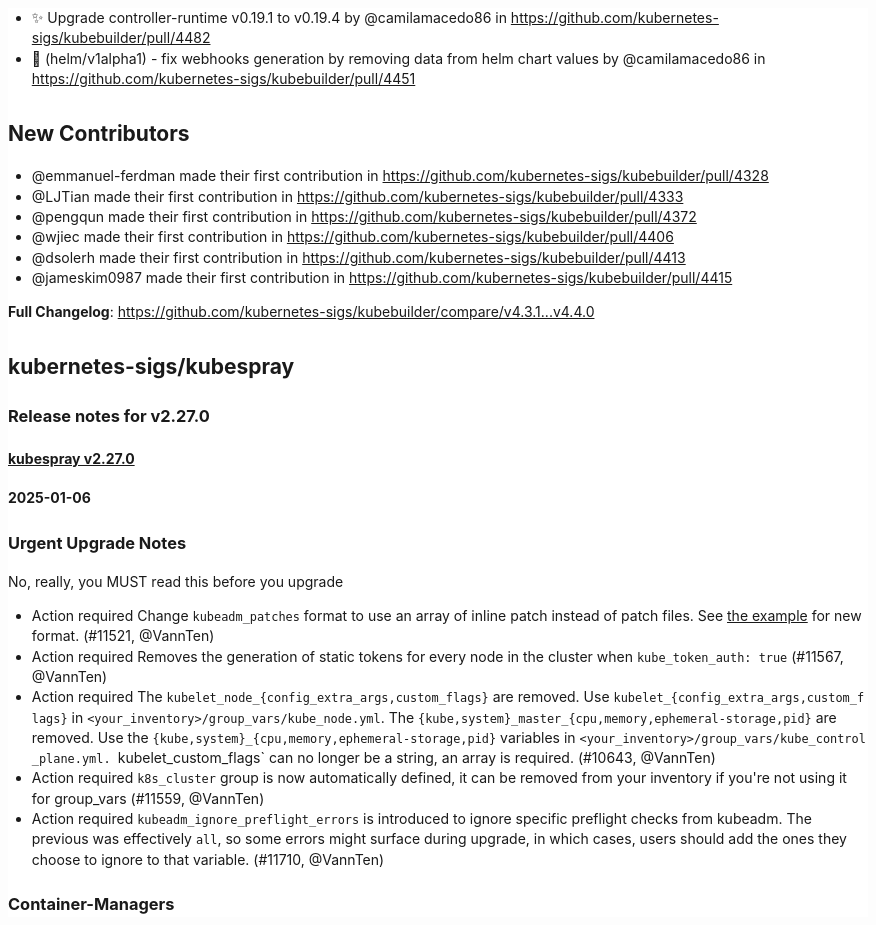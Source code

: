 * ✨ Upgrade controller-runtime v0.19.1 to v0.19.4 by @camilamacedo86 in https://github.com/kubernetes-sigs/kubebuilder/pull/4482
* 🐛 (helm/v1alpha1) - fix webhooks generation by removing data from helm chart values by @camilamacedo86 in https://github.com/kubernetes-sigs/kubebuilder/pull/4451

## New Contributors
* @emmanuel-ferdman made their first contribution in https://github.com/kubernetes-sigs/kubebuilder/pull/4328
* @LJTian made their first contribution in https://github.com/kubernetes-sigs/kubebuilder/pull/4333
* @pengqun made their first contribution in https://github.com/kubernetes-sigs/kubebuilder/pull/4372
* @wjiec made their first contribution in https://github.com/kubernetes-sigs/kubebuilder/pull/4406
* @dsolerh made their first contribution in https://github.com/kubernetes-sigs/kubebuilder/pull/4413
* @jameskim0987 made their first contribution in https://github.com/kubernetes-sigs/kubebuilder/pull/4415

**Full Changelog**: https://github.com/kubernetes-sigs/kubebuilder/compare/v4.3.1...v4.4.0  
## kubernetes-sigs/kubespray  
### Release notes for v2.27.0  
#### [kubespray v2.27.0](https://github.com/kubernetes-sigs/kubespray/releases/tag/v2.27.0)  
#### 2025-01-06  
### Urgent Upgrade Notes
No, really, you MUST read this before you upgrade

- Action required
  Change `kubeadm_patches` format to use an array of inline patch instead of patch files.
  See [the example](roles/kubernetes/kubeadm_common/defaults/main.yml) for new format. (#11521, @VannTen)
 - Action required
  Removes the generation of static tokens for every node in the cluster when `kube_token_auth: true` (#11567, @VannTen)
 - Action required
  The `kubelet_node_{config_extra_args,custom_flags}` are removed. Use `kubelet_{config_extra_args,custom_flags}` in `<your_inventory>/group_vars/kube_node.yml`.
  The `{kube,system}_master_{cpu,memory,ephemeral-storage,pid}` are removed. Use the `{kube,system}_{cpu,memory,ephemeral-storage,pid}` variables in `<your_inventory>/group_vars/kube_control_plane.yml.
  `kubelet_custom_flags` can no longer be a string, an array is required. (#10643, @VannTen)
 - Action required
  `k8s_cluster` group is now automatically defined, it can be removed from your inventory if you're not using it for group_vars (#11559, @VannTen)
 - Action required
  `kubeadm_ignore_preflight_errors` is introduced to ignore specific preflight checks from kubeadm. The previous was effectively `all`, so some errors might surface during upgrade, in which cases, users should add the ones they choose to ignore to that variable. (#11710, @VannTen)
 
### Container-Managers
